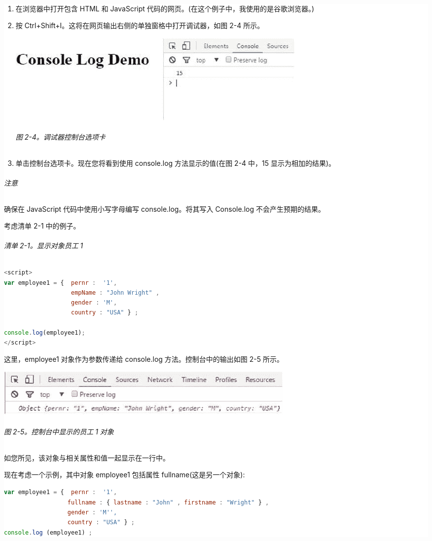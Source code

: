 1.  在浏览器中打开包含 HTML 和 JavaScript 代码的网页。(在这个例子中，我使用的是谷歌浏览器。)

2.  按 Ctrl+Shift+I。这将在网页输出右侧的单独窗格中打开调试器，如图 2-4 所示。

    ![A394309_1_En_2_Fig4_HTML.jpg](img/A394309_1_En_2_Fig4_HTML.jpg)

    ###### 图 2-4。调试器控制台选项卡

3.  单击控制台选项卡。现在您将看到使用 console.log 方法显示的值(在图 2-4 中，15 显示为相加的结果)。

###### 注意

确保在 JavaScript 代码中使用小写字母编写 console.log。将其写入 Console.log 不会产生预期的结果。

考虑清单 2-1 中的例子。

###### 清单 2-1。显示对象员工 1

```js
<script>
var employee1 = {  pernr :  '1',
                   empName : "John Wright" ,  
                   gender : 'M',
                   country : "USA" } ;

console.log(employee1);
</script>
```

这里，employee1 对象作为参数传递给 console.log 方法。控制台中的输出如图 2-5 所示。

![A394309_1_En_2_Fig5_HTML.jpg](img/A394309_1_En_2_Fig5_HTML.jpg)

###### 图 2-5。控制台中显示的员工 1 对象

如您所见，该对象与相关属性和值一起显示在一行中。

现在考虑一个示例，其中对象 employee1 包括属性 fullname(这是另一个对象):

```js
var employee1 = {  pernr :  '1',
                  fullname : { lastname : "John" , firstname : "Wright" } ,  
                  gender : 'M'',
                  country : "USA" } ;
console.log (employee1) ;
```
